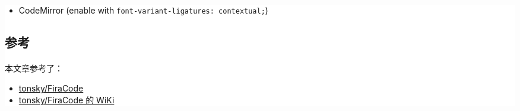 - CodeMirror (enable with `font-variant-ligatures: contextual;`)

## 参考

本文章参考了：

- [tonsky/FiraCode](https://github.com/tonsky/FiraCode)
- [tonsky/FiraCode 的 WiKi](https://github.com/tonsky/FiraCode/wiki)
